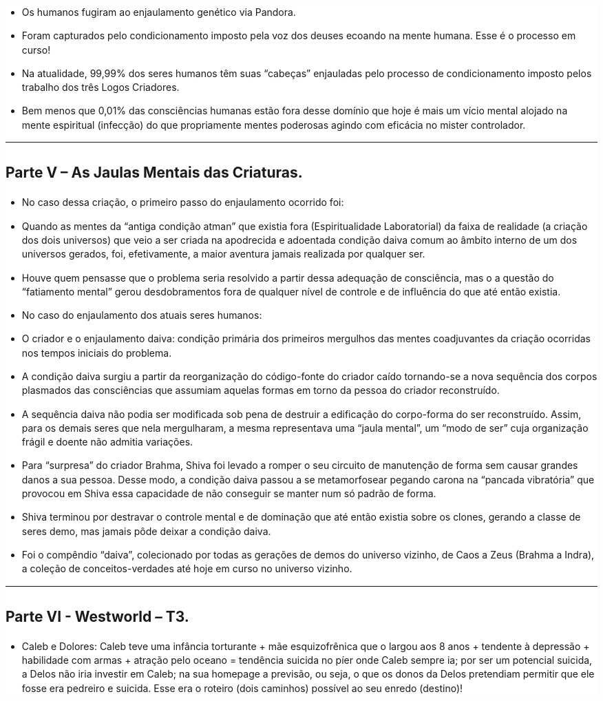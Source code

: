 - Os humanos fugiram ao enjaulamento genético via Pandora.

- Foram capturados pelo condicionamento imposto pela voz dos deuses ecoando na mente humana. Esse é o processo em curso!

- Na atualidade, 99,99% dos seres humanos têm suas “cabeças” enjauladas pelo processo de condicionamento imposto pelos trabalho dos três Logos Criadores.

- Bem menos que 0,01% das consciências humanas estão fora desse domínio que hoje é mais um vício mental alojado na mente espiritual (infecção) do que propriamente mentes poderosas agindo com eficácia no mister controlador. 

---
## Parte V – As Jaulas Mentais das Criaturas.

- No caso dessa criação, o primeiro passo do enjaulamento ocorrido foi:

- Quando as mentes da “antiga condição atman” que existia fora (Espiritualidade Laboratorial) da faixa de realidade (a criação dos dois universos) que veio a ser criada na apodrecida e adoentada condição daiva comum ao âmbito interno de um dos universos gerados, foi, efetivamente, a maior aventura jamais realizada por qualquer ser.

- Houve quem pensasse que o problema seria resolvido a partir dessa adequação de consciência, mas o a questão do “fatiamento mental” gerou desdobramentos fora de qualquer nível de controle e de influência do que até então existia. 

- No caso do enjaulamento dos atuais seres humanos: 

- O criador e o enjaulamento daiva: condição primária dos primeiros mergulhos das mentes coadjuvantes da criação ocorridas nos tempos iniciais do problema.

- A condição daiva surgiu a partir da reorganização do código-fonte do criador caído tornando-se a nova sequência dos corpos plasmados das consciências que assumiam aquelas formas em torno da pessoa do criador reconstruído. 

- A sequência daiva não podia ser modificada sob pena de destruir a edificação do corpo-forma do ser reconstruído. Assim, para os demais seres que nela mergulharam, a mesma representava uma “jaula mental”, um “modo de ser” cuja organização frágil e doente não admitia variações.

- Para “surpresa” do criador Brahma, Shiva foi levado a romper o seu circuito de manutenção de forma sem causar grandes danos a sua pessoa. Desse modo, a condição daiva passou a se metamorfosear pegando carona na “pancada vibratória” que provocou em Shiva essa capacidade de não conseguir se manter num só padrão de forma. 

- Shiva terminou por destravar o controle mental e de dominação que até então existia sobre os clones, gerando a classe de seres demo, mas jamais pôde deixar a condição daiva.

- Foi o compêndio “daiva”, colecionado por todas as gerações de demos do universo vizinho, de Caos a Zeus (Brahma a Indra), a coleção de conceitos-verdades até hoje em curso no universo vizinho.

---
## Parte VI - Westworld – T3.
- Caleb e Dolores: Caleb teve uma infância torturante + mãe esquizofrênica que o largou aos 8 anos + tendente à depressão + habilidade com armas + atração pelo oceano = tendência suicida no píer onde Caleb sempre ia; por ser um potencial suicida, a Delos não iria investir em Caleb; na sua homepage a previsão, ou seja, o que os donos da Delos pretendiam permitir que ele fosse era pedreiro e suicida. Esse era o roteiro (dois caminhos) possível ao seu enredo (destino)!
